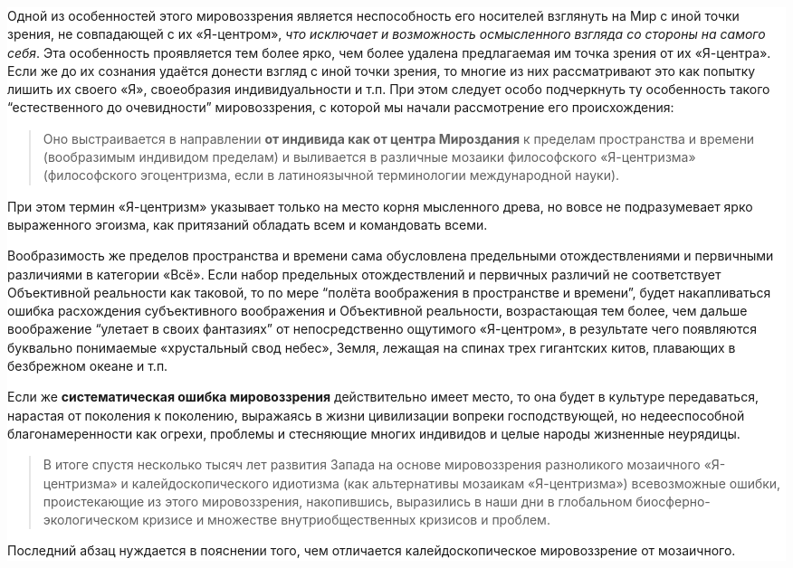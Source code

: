 

[^133]: «Принцип, разработанный Хаббардом, теория **Тэта — MEST,** причем Тэта (Θ) (…) представляет собой качество, или потенциал.  
MEST (произносится: «мэст») — новое слово, состоящее из начальных букв английских слов Matter (материя), Energy (энергия), Space (пространство) и Time (время), которые являются составными частями физической вселенной», — выдержка из книги Бернда вон Виттенбурга “Шах планете Земля”, стр. 441 (М., «Новая планета», 1997).  
«Тэта (Θ) — единица сознания, её способность созидать». Тэта определяется так: «Энергия жизни, которая воздействует на материю в физической вселенной, оживляет её, приводит в движение и изменяет.» (Там же, стр. 433 со ссылкой на “Технический словарь дианетических и саентологических терминов”). То есть саентологическая Тэта (Θ) выделена всё из того же древнеегипетского «бога НЕФА», «духа» ипостаси Амона, как неделимый «квант духовности», свойственной человеку, лежащий в основе его природы.


Одной из особенностей этого мировоззрения является неспособность его носителей взглянуть на Мир с иной точки зрения, не совпадающей с их «Я-центром», *что исключает и возможность осмысленного взгляда со стороны на самого себя*. Эта особенность проявляется тем более ярко, чем более удалена предлагаемая им точка зрения от их «Я-центра». Если же до их сознания удаётся донести взгляд с иной точки зрения, то многие из них рассматривают это как попытку лишить их своего «Я», своеобразия индивидуальности и т.п. При этом следует особо подчеркнуть ту особенность такого “естественного до очевидности” мировоззрения, с которой мы начали рассмотрение его происхождения:

>Оно выстраивается в направлении **от индивида как от центра Мироздания** к пределам пространства и времени (вообразимым индивидом пределам) и выливается в различные мозаики философского «Я-центризма» (философского эгоцентризма, если в латиноязычной терминологии международной науки).

При этом термин «Я-центризм» указывает только на место корня мысленного древа, но вовсе не подразумевает ярко выраженного эгоизма, как притязаний обладать всем и командовать всеми.

Вообразимость же пределов пространства и времени сама обусловлена предельными отождествлениями и первичными различиями в категории «Всё». Если набор предельных отождествлений и первичных различий не соответствует Объективной реальности как таковой, то по мере “полёта воображения в пространстве и времени”, будет накапливаться ошибка расхождения субъективного воображения и Объективной реальности, возрастающая тем более, чем дальше воображение “улетает в своих фантазиях” от непосредственно ощутимого «Я-центром», в результате чего появляются буквально понимаемые «хрустальный свод небес», Земля, лежащая на спинах трех гигантских китов, плавающих в безбрежном океане и т.п.

Если же **систематическая ошибка мировоззрения** действительно имеет место, то она будет в культуре передаваться, нарастая от поколения к поколению, выражаясь в жизни цивилизации вопреки господствующей, но недееспособной благонамеренности как огрехи, проблемы и стесняющие многих индивидов и целые народы жизненные неурядицы.

>В итоге спустя несколько тысяч лет развития Запада на основе мировоззрения разноликого мозаичного «Я-центризма» и калейдоскопического идиотизма (как альтернативы мозаикам «Я-центризма») всевозможные ошибки, проистекающие из этого мировоззрения, накопившись, выразились в наши дни в глобальном биосферно-экологическом кризисе и множестве внутриобщественных кризисов и проблем.

Последний абзац нуждается в пояснении того, чем отличается калейдоскопическое мировоззрение от мозаичного.


[^131]: Если человек бессознательно живет, как придётся, не осмысляя своего бытия, то он обречён на калейдоскопичность мировоззрения в силу неопределённости набора предельно обобщающих отождествлений и первичных различий у большинства или замещения их текущими ощущениями о чём речь пойдет далее.
[^132]: Следует отметить одну особенность материалистического мировоззрения: с его точки зрения всё, что не воспринимается органами чувств и приборным арсеналом науки, имеет единичные, уникальные проявления и потому не поддаётся многократной экспериментальной проверке, “объективно” не существует.